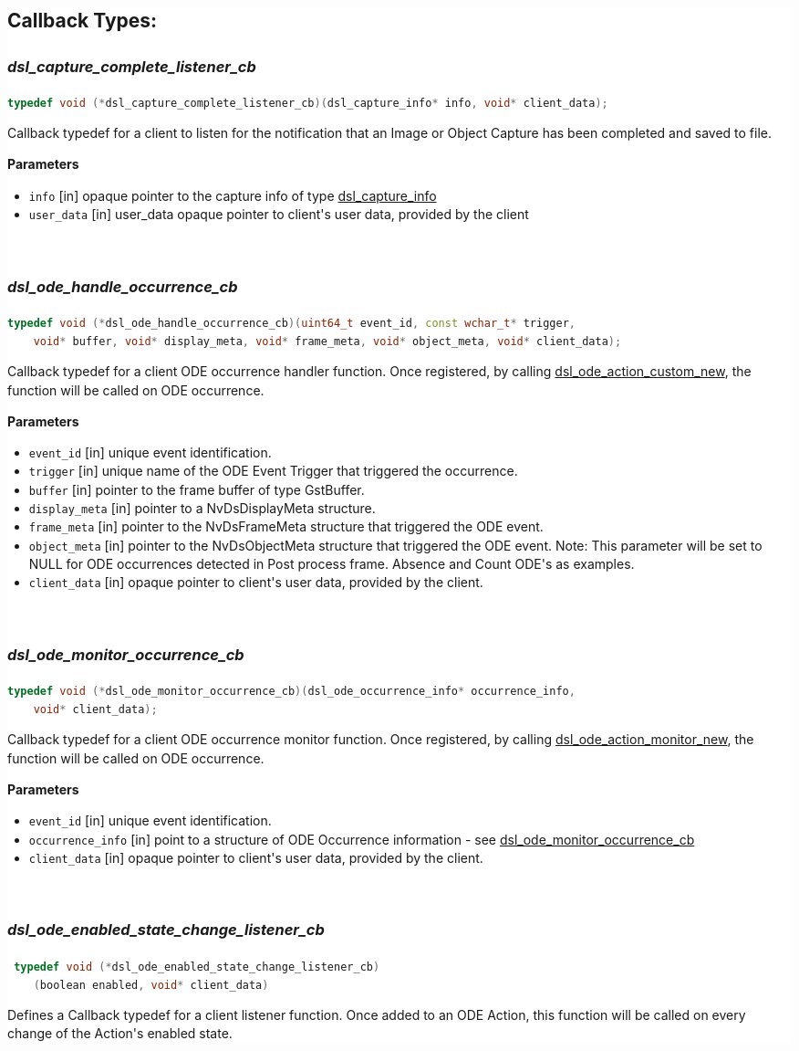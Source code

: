 ## Callback Types:
### *dsl_capture_complete_listener_cb*
```C++
typedef void (*dsl_capture_complete_listener_cb)(dsl_capture_info* info, void* client_data);
```
Callback typedef for a client to listen for the notification that an Image or Object Capture has been completed and saved to file.

**Parameters**
* `info` [in] opaque pointer to the capture info of type [dsl_capture_info](#dsl_capture_info)
* `user_data` [in] user_data opaque pointer to client's user data, provided by the client  

<br>

### *dsl_ode_handle_occurrence_cb*
```C++
typedef void (*dsl_ode_handle_occurrence_cb)(uint64_t event_id, const wchar_t* trigger,
    void* buffer, void* display_meta, void* frame_meta, void* object_meta, void* client_data);
```
Callback typedef for a client ODE occurrence handler function. Once registered, by calling [dsl_ode_action_custom_new](#dsl_ode_action_custom_new), the function will be called on ODE occurrence.

**Parameters**
* `event_id` [in] unique event identification.
* `trigger` [in] unique name of the ODE Event Trigger that triggered the occurrence.
* `buffer` [in] pointer to the frame buffer of type GstBuffer.
* `display_meta` [in] pointer to a NvDsDisplayMeta structure.
* `frame_meta` [in] pointer to the NvDsFrameMeta structure that triggered the ODE event.
* `object_meta` [in] pointer to the NvDsObjectMeta structure that triggered the ODE event. Note: This parameter will be set to NULL for ODE occurrences detected in Post process frame. Absence and Count ODE's as examples.
* `client_data` [in] opaque pointer to client's user data, provided by the client.  

<br>

### *dsl_ode_monitor_occurrence_cb*
```C++
typedef void (*dsl_ode_monitor_occurrence_cb)(dsl_ode_occurrence_info* occurrence_info,
    void* client_data);
```
Callback typedef for a client ODE occurrence monitor function. Once registered, by calling [dsl_ode_action_monitor_new](#dsl_ode_action_monitor_new), the function will be called on ODE occurrence.

**Parameters**
* `event_id` [in] unique event identification.
* `occurrence_info` [in] point to a structure of ODE Occurrence information - see [dsl_ode_monitor_occurrence_cb](#dsl_ode_monitor_occurrence_cb)
* `client_data` [in] opaque pointer to client's user data, provided by the client.  

<br>

### *dsl_ode_enabled_state_change_listener_cb*
```C++
 typedef void (*dsl_ode_enabled_state_change_listener_cb)
    (boolean enabled, void* client_data)
```
Defines a Callback typedef for a client listener function. Once added to an ODE Action, this function will be called on every change of the Action's enabled state.

